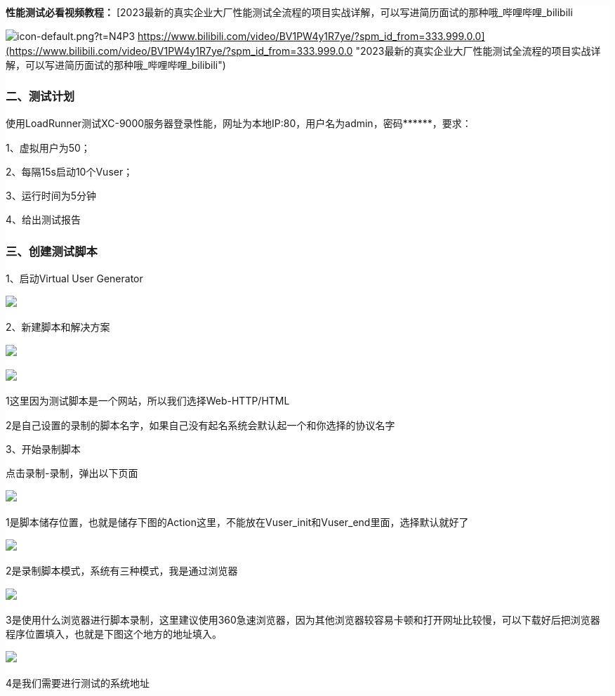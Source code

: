 **性能测试必看视频教程：**
[2023最新的真实企业大厂性能测试全流程的项目实战详解，可以写进简历面试的那种哦_哔哩哔哩_bilibili

![icon-default.png?t=N4P3](https://i-blog.csdnimg.cn/blog_migrate/afc75ef7a19515ef99afd7110f014acd.png)
https://www.bilibili.com/video/BV1PW4y1R7ye/?spm_id_from=333.999.0.0](https://www.bilibili.com/video/BV1PW4y1R7ye/?spm_id_from=333.999.0.0 "2023最新的真实企业大厂性能测试全流程的项目实战详解，可以写进简历面试的那种哦_哔哩哔哩_bilibili")

### 

### 二、测试计划

使用LoadRunner测试XC-9000服务器登录性能，网址为本地IP:80，用户名为admin，密码\*\*\*\*\*\*，要求：

1、虚拟用户为50；

2、每隔15s启动10个Vuser；

3、运行时间为5分钟

4、给出测试报告

### **三、创建测试脚本**

1、启动Virtual User Generator

![](https://i-blog.csdnimg.cn/blog_migrate/7eb9f7b6c266f8974b7b6b89c110d1e6.png)

2、新建脚本和解决方案

![](https://i-blog.csdnimg.cn/blog_migrate/344b8efc5c36c5791adeaf3b26b518e9.png)

![](https://i-blog.csdnimg.cn/blog_migrate/d1a7ee3d5c35c363db8b7be849a9bf40.png)

1这里因为测试脚本是一个网站，所以我们选择Web-HTTP/HTML

2是自己设置的录制的脚本名字，如果自己没有起名系统会默认起一个和你选择的协议名字

3、开始录制脚本

点击录制-录制，弹出以下页面

![](https://i-blog.csdnimg.cn/blog_migrate/e6aa25f91104855582e23d761df6a6e1.png)

1是脚本储存位置，也就是储存下图的Action这里，不能放在Vuser_init和Vuser_end里面，选择默认就好了

![](https://i-blog.csdnimg.cn/blog_migrate/6890dffee57068c7caec61472f79cf0a.png)

2是录制脚本模式，系统有三种模式，我是通过浏览器

![](https://i-blog.csdnimg.cn/blog_migrate/4fd947e7cefeaaf79fd2781f705a15c5.png)

3是使用什么浏览器进行脚本录制，这里建议使用360急速浏览器，因为其他浏览器较容易卡顿和打开网址比较慢，可以下载好后把浏览器程序位置填入，也就是下图这个地方的地址填入。

![](https://i-blog.csdnimg.cn/blog_migrate/1ab35b7e501d361804089d4f03492638.png)

4是我们需要进行测试的系统地址
